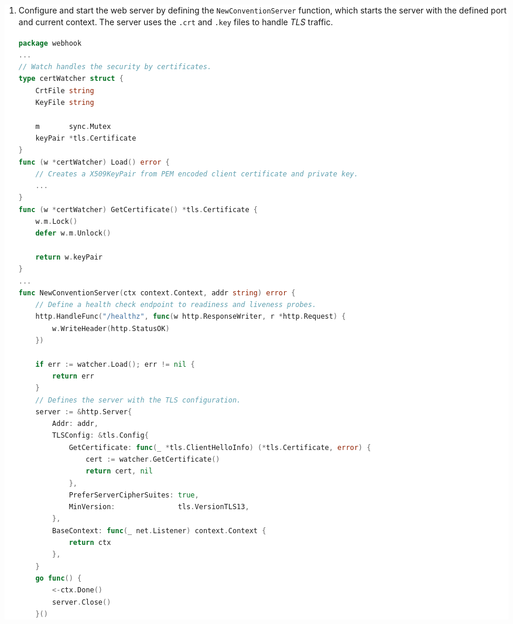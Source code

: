 1. Configure and start the web server by defining the `NewConventionServer` function, which starts the server with the defined port and current context. The server uses the `.crt` and `.key` files to handle *TLS* traffic.

    ```go
    package webhook
    ...
    // Watch handles the security by certificates.
    type certWatcher struct {
        CrtFile string
        KeyFile string

        m       sync.Mutex
        keyPair *tls.Certificate
    }
    func (w *certWatcher) Load() error {
        // Creates a X509KeyPair from PEM encoded client certificate and private key.
        ...
    }
    func (w *certWatcher) GetCertificate() *tls.Certificate {
        w.m.Lock()
        defer w.m.Unlock()

        return w.keyPair
    }
    ...
    func NewConventionServer(ctx context.Context, addr string) error {
        // Define a health check endpoint to readiness and liveness probes.
        http.HandleFunc("/healthz", func(w http.ResponseWriter, r *http.Request) {
            w.WriteHeader(http.StatusOK)
        })

        if err := watcher.Load(); err != nil {
            return err
        }
        // Defines the server with the TLS configuration.
        server := &http.Server{
            Addr: addr,
            TLSConfig: &tls.Config{
                GetCertificate: func(_ *tls.ClientHelloInfo) (*tls.Certificate, error) {
                    cert := watcher.GetCertificate()
                    return cert, nil
                },
                PreferServerCipherSuites: true,
                MinVersion:               tls.VersionTLS13,
            },
            BaseContext: func(_ net.Listener) context.Context {
                return ctx
            },
        }
        go func() {
            <-ctx.Done()
            server.Close()
        }()
